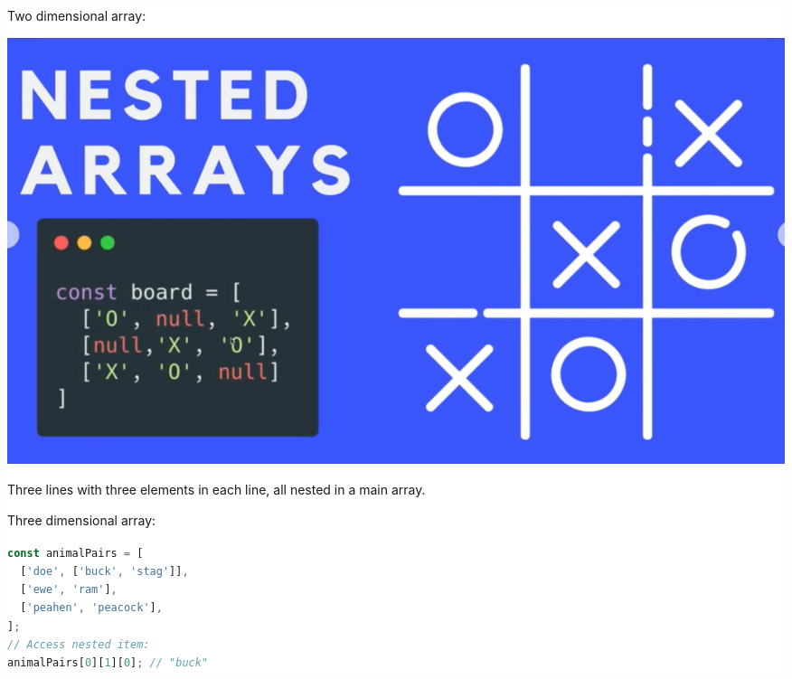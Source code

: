 Two dimensional array:

![twoDimensionalArray](images/nested_arrays.jpg)

Three lines with three elements in each line, all nested in a main array.

Three dimensional array:

```javascript
const animalPairs = [
  ['doe', ['buck', 'stag']],
  ['ewe', 'ram'],
  ['peahen', 'peacock'],
];
// Access nested item:
animalPairs[0][1][0]; // "buck"
```
